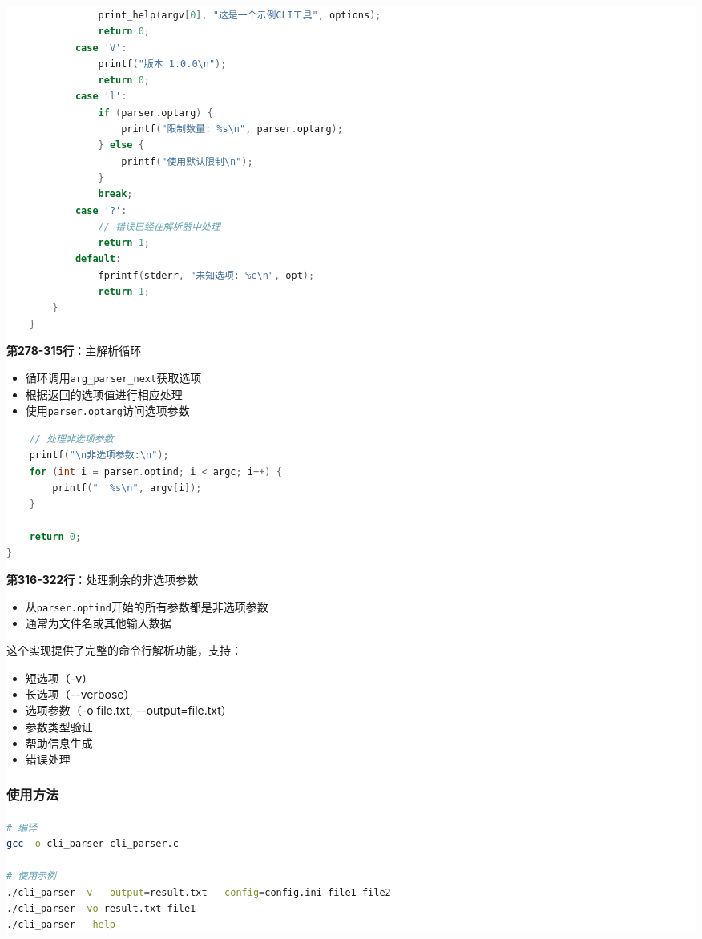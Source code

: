 ```c
                print_help(argv[0], "这是一个示例CLI工具", options);
                return 0;
            case 'V':
                printf("版本 1.0.0\n");
                return 0;
            case 'l':
                if (parser.optarg) {
                    printf("限制数量: %s\n", parser.optarg);
                } else {
                    printf("使用默认限制\n");
                }
                break;
            case '?':
                // 错误已经在解析器中处理
                return 1;
            default:
                fprintf(stderr, "未知选项: %c\n", opt);
                return 1;
        }
    }
```
**第278-315行**：主解析循环
- 循环调用`arg_parser_next`获取选项
- 根据返回的选项值进行相应处理
- 使用`parser.optarg`访问选项参数

```c
    // 处理非选项参数
    printf("\n非选项参数:\n");
    for (int i = parser.optind; i < argc; i++) {
        printf("  %s\n", argv[i]);
    }
    
    return 0;
}
```
**第316-322行**：处理剩余的非选项参数
- 从`parser.optind`开始的所有参数都是非选项参数
- 通常为文件名或其他输入数据

这个实现提供了完整的命令行解析功能，支持：
- 短选项（-v）
- 长选项（--verbose）
- 选项参数（-o file.txt, --output=file.txt）
- 参数类型验证
- 帮助信息生成
- 错误处理

### 使用方法

```bash
# 编译
gcc -o cli_parser cli_parser.c

# 使用示例
./cli_parser -v --output=result.txt --config=config.ini file1 file2
./cli_parser -vo result.txt file1
./cli_parser --help
```
